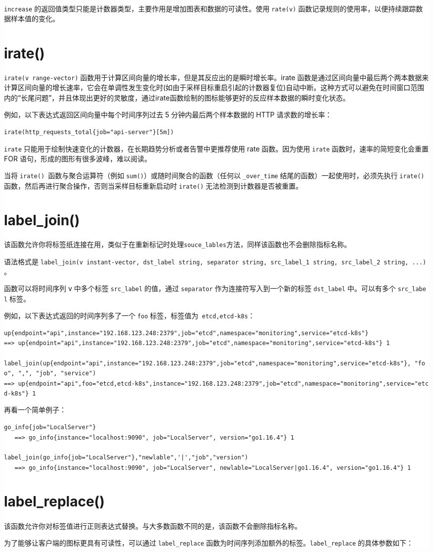 `increase` 的返回值类型只能是计数器类型，主要作用是增加图表和数据的可读性。使用 `rate(v)` 函数记录规则的使用率，以便持续跟踪数据样本值的变化。

# irate()
`irate(v range-vector)` 函数用于计算区间向量的增长率，但是其反应出的是瞬时增长率。irate 函数是通过区间向量中最后两个两本数据来计算区间向量的增长速率，它会在单调性发生变化时(如由于采样目标重启引起的计数器复位)自动中断。这种方式可以避免在时间窗口范围内的“长尾问题”，并且体现出更好的灵敏度，通过irate函数绘制的图标能够更好的反应样本数据的瞬时变化状态。

例如，以下表达式返回区间向量中每个时间序列过去 5 分钟内最后两个样本数据的 HTTP 请求数的增长率：
```
irate(http_requests_total{job="api-server"}[5m])
```
`irate` 只能用于绘制快速变化的计数器，在长期趋势分析或者告警中更推荐使用 rate 函数。因为使用 `irate` 函数时，速率的简短变化会重置 FOR 语句，形成的图形有很多波峰，难以阅读。


当将 `irate() `函数与聚合运算符（例如 `sum()`）或随时间聚合的函数（任何以 `_over_time` 结尾的函数）一起使用时，必须先执行 `irate()` 函数，然后再进行聚合操作，否则当采样目标重新启动时 `irate()` 无法检测到计数器是否被重置。

# label_join()
该函数允许你将标签纸连接在用，类似于在重新标记时处理`souce_lables`方法，同样该函数也不会删除指标名称。

语法格式是 `label_join(v instant-vector, dst_label string, separator string, src_label_1 string, src_label_2 string, ...)` 。

函数可以将时间序列 v 中多个标签 `src_label` 的值，通过 `separator` 作为连接符写入到一个新的标签 `dst_label` 中。可以有多个 `src_label` 标签。

例如，以下表达式返回的时间序列多了一个 `foo` 标签，标签值为` etcd,etcd-k8s`：
```
up{endpoint="api",instance="192.168.123.248:2379",job="etcd",namespace="monitoring",service="etcd-k8s"}
==> up{endpoint="api",instance="192.168.123.248:2379",job="etcd",namespace="monitoring",service="etcd-k8s"} 1
 
label_join(up{endpoint="api",instance="192.168.123.248:2379",job="etcd",namespace="monitoring",service="etcd-k8s"}, "foo", ",", "job", "service")
==> up{endpoint="api",foo="etcd,etcd-k8s",instance="192.168.123.248:2379",job="etcd",namespace="monitoring",service="etcd-k8s"} 1
```

再看一个简单例子：
```
go_info{job="LocalServer"}
   ==> go_info{instance="localhost:9090", job="LocalServer", version="go1.16.4"} 1

label_join(go_info{job="LocalServer"},"newlable",'|',"job","version")
   ==> go_info{instance="localhost:9090", job="LocalServer", newlable="LocalServer|go1.16.4", version="go1.16.4"} 1 

```
# label_replace()
该函数允许你对标签值进行正则表达式替换。与大多数函数不同的是，该函数不会删除指标名称。

为了能够让客户端的图标更具有可读性，可以通过 `label_replace` 函数为时间序列添加额外的标签。`label_replace` 的具体参数如下：
